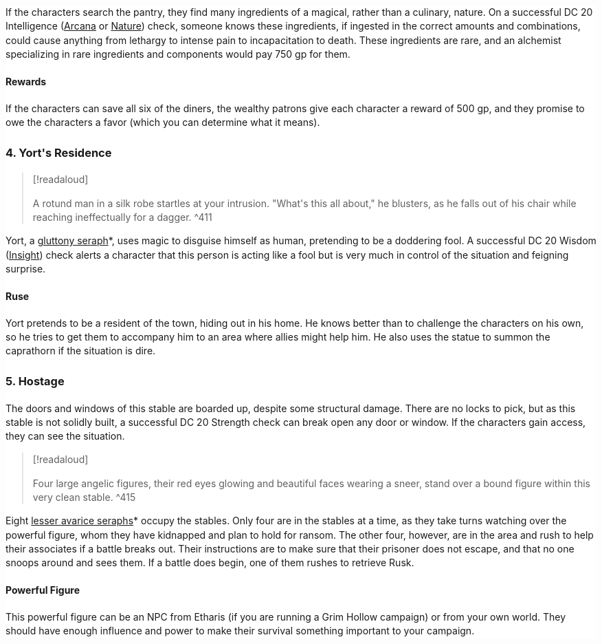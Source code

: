 If the characters search the pantry, they find many ingredients of a magical, rather than a culinary, nature. On a successful DC 20 Intelligence ([Arcana](Mechanics/Rules/skills.md#Arcana) or [Nature](Mechanics/Rules/skills.md#Nature)) check, someone knows these ingredients, if ingested in the correct amounts and combinations, could cause anything from lethargy to intense pain to incapacitation to death. These ingredients are rare, and an alchemist specializing in rare ingredients and components would pay 750 gp for them.

#### Rewards

If the characters can save all six of the diners, the wealthy patrons give each character a reward of 500 gp, and they promise to owe the characters a favor (which you can determine what it means).

### 4. Yort's Residence

> [!readaloud] 
> 
> A rotund man in a silk robe startles at your intrusion. "What's this all about," he blusters, as he falls out of his chair while reaching ineffectually for a dagger.
^411

Yort, a [gluttony seraph](Mechanics/bestiary/celestial/gluttony-seraph-ghloe.md)*, uses magic to disguise himself as human, pretending to be a doddering fool. A successful DC 20 Wisdom ([Insight](Mechanics/Rules/skills.md#Insight)) check alerts a character that this person is acting like a fool but is very much in control of the situation and feigning surprise.

#### Ruse

Yort pretends to be a resident of the town, hiding out in his home. He knows better than to challenge the characters on his own, so he tries to get them to accompany him to an area where allies might help him. He also uses the statue to summon the caprathorn if the situation is dire.

### 5. Hostage

The doors and windows of this stable are boarded up, despite some structural damage. There are no locks to pick, but as this stable is not solidly built, a successful DC 20 Strength check can break open any door or window. If the characters gain access, they can see the situation.

> [!readaloud] 
> 
> Four large angelic figures, their red eyes glowing and beautiful faces wearing a sneer, stand over a bound figure within this very clean stable.
^415

Eight [lesser avarice seraphs](Mechanics/bestiary/celestial/lesser-avarice-seraph-ghloe.md)* occupy the stables. Only four are in the stables at a time, as they take turns watching over the powerful figure, whom they have kidnapped and plan to hold for ransom. The other four, however, are in the area and rush to help their associates if a battle breaks out. Their instructions are to make sure that their prisoner does not escape, and that no one snoops around and sees them. If a battle does begin, one of them rushes to retrieve Rusk.

#### Powerful Figure

This powerful figure can be an NPC from Etharis (if you are running a Grim Hollow campaign) or from your own world. They should have enough influence and power to make their survival something important to your campaign.
